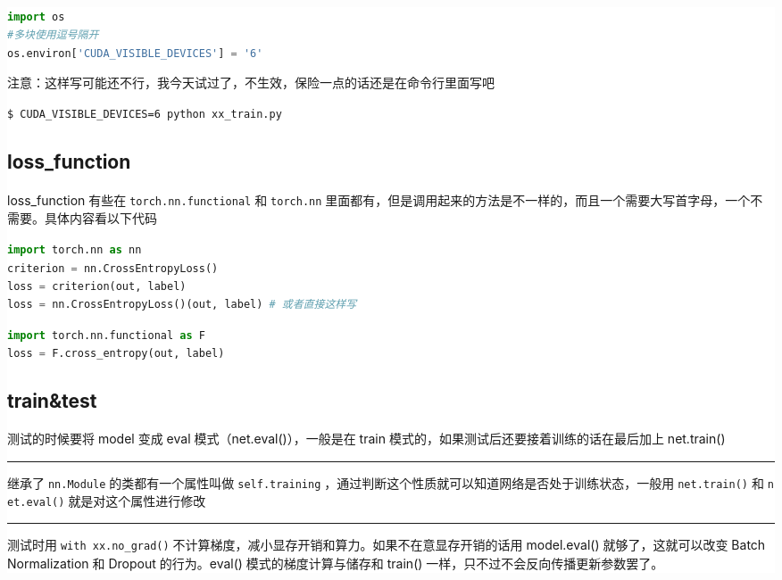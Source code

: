 ```python
import os
#多块使用逗号隔开
os.environ['CUDA_VISIBLE_DEVICES'] = '6'
```



注意：这样写可能还不行，我今天试过了，不生效，保险一点的话还是在命令行里面写吧

```bash
$ CUDA_VISIBLE_DEVICES=6 python xx_train.py
```





## loss_function



loss_function 有些在 `torch.nn.functional` 和 `torch.nn` 里面都有，但是调用起来的方法是不一样的，而且一个需要大写首字母，一个不需要。具体内容看以下代码

```python
import torch.nn as nn
criterion = nn.CrossEntropyLoss()
loss = criterion(out, label)
loss = nn.CrossEntropyLoss()(out, label) # 或者直接这样写
```

```python
import torch.nn.functional as F
loss = F.cross_entropy(out, label)
```



## train&test



测试的时候要将 model 变成 eval 模式（net.eval()），一般是在 train 模式的，如果测试后还要接着训练的话在最后加上 net.train()



---



继承了 `nn.Module` 的类都有一个属性叫做 `self.training` ，通过判断这个性质就可以知道网络是否处于训练状态，一般用 `net.train()` 和 `net.eval()` 就是对这个属性进行修改



---



测试时用 `with xx.no_grad()` 不计算梯度，减小显存开销和算力。如果不在意显存开销的话用 model.eval() 就够了，这就可以改变 Batch Normalization 和 Dropout 的行为。eval() 模式的梯度计算与储存和 train() 一样，只不过不会反向传播更新参数罢了。



